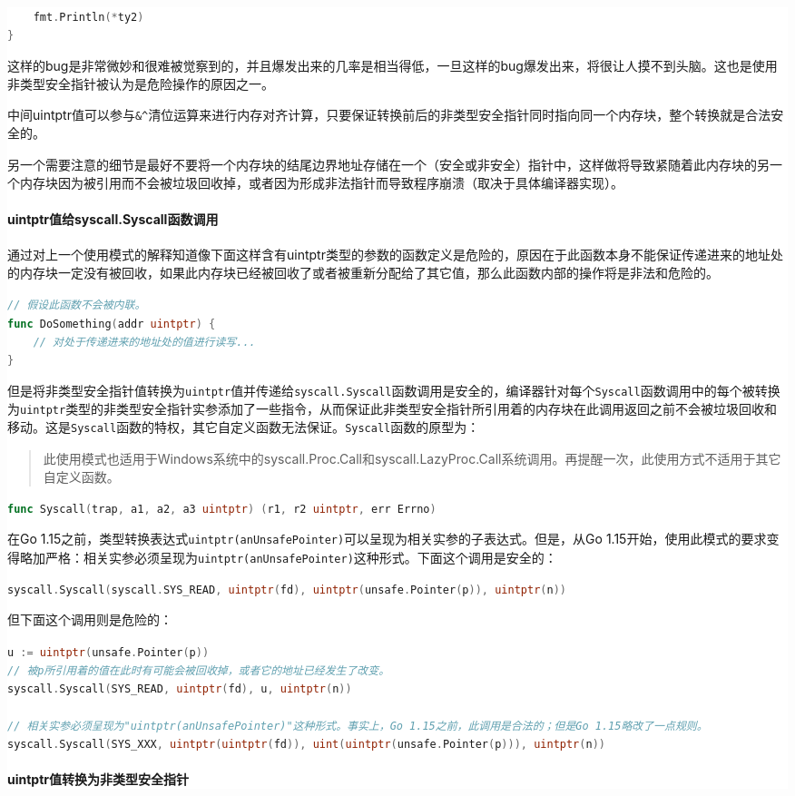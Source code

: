 ```go
	fmt.Println(*ty2)
}
```



这样的bug是非常微妙和很难被觉察到的，并且爆发出来的几率是相当得低，一旦这样的bug爆发出来，将很让人摸不到头脑。这也是使用非类型安全指针被认为是危险操作的原因之一。

中间uintptr值可以参与`&^`清位运算来进行内存对齐计算，只要保证转换前后的非类型安全指针同时指向同一个内存块，整个转换就是合法安全的。

另一个需要注意的细节是最好不要将一个内存块的结尾边界地址存储在一个（安全或非安全）指针中，这样做将导致紧随着此内存块的另一个内存块因为被引用而不会被垃圾回收掉，或者因为形成非法指针而导致程序崩溃（取决于具体编译器实现）。



#### uintptr值给syscall.Syscall函数调用

通过对上一个使用模式的解释知道像下面这样含有uintptr类型的参数的函数定义是危险的，原因在于此函数本身不能保证传递进来的地址处的内存块一定没有被回收，如果此内存块已经被回收了或者被重新分配给了其它值，那么此函数内部的操作将是非法和危险的。

```go
// 假设此函数不会被内联。
func DoSomething(addr uintptr) {
	// 对处于传递进来的地址处的值进行读写...
}
```



但是将非类型安全指针值转换为`uintptr`值并传递给`syscall.Syscall`函数调用是安全的，编译器针对每个`Syscall`函数调用中的每个被转换为`uintptr`类型的非类型安全指针实参添加了一些指令，从而保证此非类型安全指针所引用着的内存块在此调用返回之前不会被垃圾回收和移动。这是`Syscall`函数的特权，其它自定义函数无法保证。`Syscall`函数的原型为：

> 此使用模式也适用于Windows系统中的syscall.Proc.Call和syscall.LazyProc.Call系统调用。再提醒一次，此使用方式不适用于其它自定义函数。

```go
func Syscall(trap, a1, a2, a3 uintptr) (r1, r2 uintptr, err Errno)
```



在Go 1.15之前，类型转换表达式`uintptr(anUnsafePointer)`可以呈现为相关实参的子表达式。但是，从Go 1.15开始，使用此模式的要求变得略加严格：相关实参必须呈现为`uintptr(anUnsafePointer)`这种形式。下面这个调用是安全的：

```go
syscall.Syscall(syscall.SYS_READ, uintptr(fd), uintptr(unsafe.Pointer(p)), uintptr(n))
```



但下面这个调用则是危险的：

```go
u := uintptr(unsafe.Pointer(p))
// 被p所引用着的值在此时有可能会被回收掉，或者它的地址已经发生了改变。
syscall.Syscall(SYS_READ, uintptr(fd), u, uintptr(n))

// 相关实参必须呈现为"uintptr(anUnsafePointer)"这种形式。事实上，Go 1.15之前，此调用是合法的；但是Go 1.15略改了一点规则。
syscall.Syscall(SYS_XXX, uintptr(uintptr(fd)), uint(uintptr(unsafe.Pointer(p))), uintptr(n))
```



#### uintptr值转换为非类型安全指针
